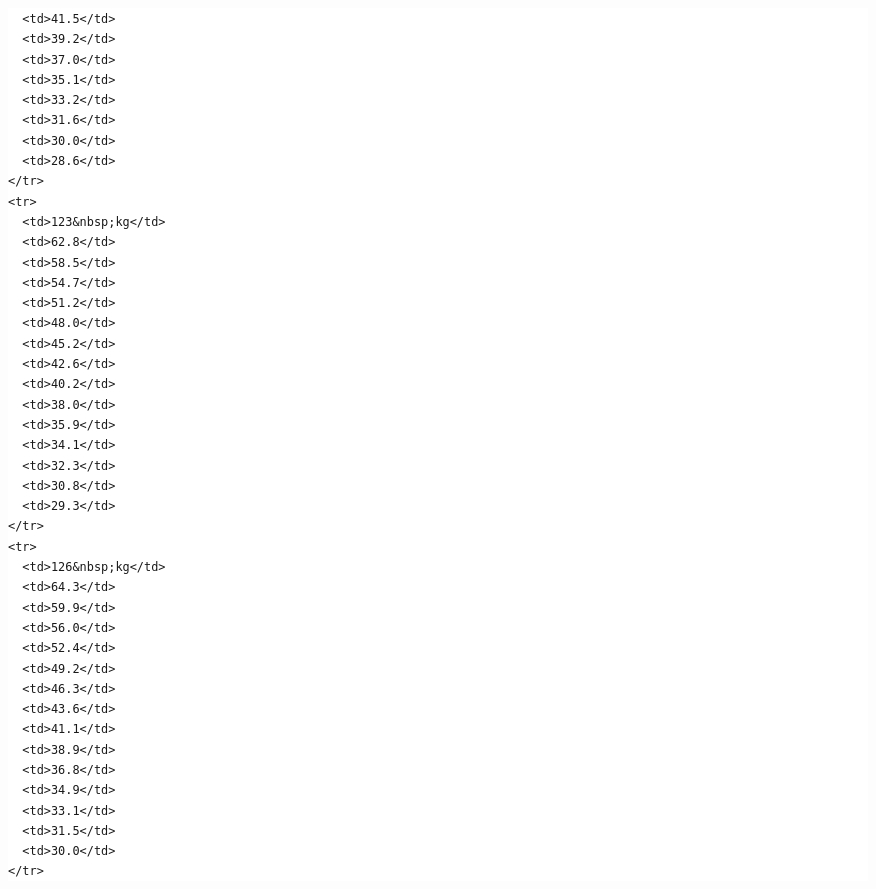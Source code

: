       <td>41.5</td>
      <td>39.2</td>
      <td>37.0</td>
      <td>35.1</td>
      <td>33.2</td>
      <td>31.6</td>
      <td>30.0</td>
      <td>28.6</td>
    </tr>
    <tr>
      <td>123&nbsp;kg</td>
      <td>62.8</td>
      <td>58.5</td>
      <td>54.7</td>
      <td>51.2</td>
      <td>48.0</td>
      <td>45.2</td>
      <td>42.6</td>
      <td>40.2</td>
      <td>38.0</td>
      <td>35.9</td>
      <td>34.1</td>
      <td>32.3</td>
      <td>30.8</td>
      <td>29.3</td>
    </tr>
    <tr>
      <td>126&nbsp;kg</td>
      <td>64.3</td>
      <td>59.9</td>
      <td>56.0</td>
      <td>52.4</td>
      <td>49.2</td>
      <td>46.3</td>
      <td>43.6</td>
      <td>41.1</td>
      <td>38.9</td>
      <td>36.8</td>
      <td>34.9</td>
      <td>33.1</td>
      <td>31.5</td>
      <td>30.0</td>
    </tr>
  </tbody>
</table>